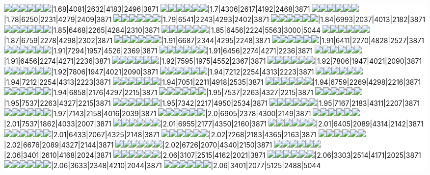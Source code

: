 ![](/item/3153.png)![](/item/3124.png)![](/item/3036.png)![](/item/3085.png)![](/item/6676.png)![](/item/3094.png)|1.68|4081|2632|4183|2496|3871
![](/item/3153.png)![](/item/3124.png)![](/item/3036.png)![](/item/3046.png)![](/item/6676.png)![](/item/3094.png)|1.7|4306|2617|4192|2468|3871
![](/item/6672.png)![](/item/3153.png)![](/item/3036.png)![](/item/6676.png)![](/item/3142.png)![](/item/3085.png)|1.78|6250|2231|4279|2409|3871
![](/item/6672.png)![](/item/3153.png)![](/item/3036.png)![](/item/6676.png)![](/item/3142.png)![](/item/3046.png)|1.79|6541|2243|4293|2402|3871
![](/item/3046.png)![](/item/3036.png)![](/item/3142.png)![](/item/6672.png)![](/item/3095.png)![](/item/6676.png)|1.84|6993|2037|4013|2182|3871
![](/item/3153.png)![](/item/3085.png)![](/item/3142.png)![](/item/3036.png)![](/item/6676.png)![](/item/3095.png)|1.85|6468|2265|4284|2310|3871
![](/item/3153.png)![](/item/3094.png)![](/item/3142.png)![](/item/3091.png)![](/item/3036.png)![](/item/6676.png)|1.85|6456|2224|5563|3000|5044
![](/item/3153.png)![](/item/3046.png)![](/item/3142.png)![](/item/3036.png)![](/item/6676.png)![](/item/3095.png)|1.87|6759|2278|4298|2302|3871
![](/item/6672.png)![](/item/3153.png)![](/item/3036.png)![](/item/6676.png)![](/item/3142.png)![](/item/3094.png)|1.91|6687|2344|4295|2248|3871
![](/item/6672.png)![](/item/3094.png)![](/item/3142.png)![](/item/3072.png)![](/item/3036.png)![](/item/3153.png)|1.91|6411|2270|4828|2527|3871
![](/item/3085.png)![](/item/3036.png)![](/item/3142.png)![](/item/3072.png)![](/item/6672.png)![](/item/6676.png)|1.91|7294|1957|4526|2369|3871
![](/item/6672.png)![](/item/3094.png)![](/item/3142.png)![](/item/3036.png)![](/item/3153.png)![](/item/6693.png)|1.91|6456|2274|4271|2236|3871
![](/item/6672.png)![](/item/3094.png)![](/item/3142.png)![](/item/3036.png)![](/item/3153.png)![](/item/6696.png)|1.91|6456|2274|4271|2236|3871
![](/item/3046.png)![](/item/3036.png)![](/item/3142.png)![](/item/6672.png)![](/item/3072.png)![](/item/6676.png)|1.92|7595|1975|4552|2367|3871
![](/item/3046.png)![](/item/3036.png)![](/item/3142.png)![](/item/6676.png)![](/item/6693.png)![](/item/6672.png)|1.92|7806|1947|4021|2090|3871
![](/item/3046.png)![](/item/3036.png)![](/item/3142.png)![](/item/6676.png)![](/item/6696.png)![](/item/6672.png)|1.92|7806|1947|4021|2090|3871
![](/item/3153.png)![](/item/3085.png)![](/item/3142.png)![](/item/3036.png)![](/item/6676.png)![](/item/6693.png)|1.94|7212|2254|4313|2223|3871
![](/item/3153.png)![](/item/3085.png)![](/item/3142.png)![](/item/3036.png)![](/item/6696.png)![](/item/6676.png)|1.94|7212|2254|4313|2223|3871
![](/item/3153.png)![](/item/3085.png)![](/item/3142.png)![](/item/3036.png)![](/item/6676.png)![](/item/3072.png)|1.94|7051|2211|4918|2535|3871
![](/item/3153.png)![](/item/3094.png)![](/item/3142.png)![](/item/3087.png)![](/item/3036.png)![](/item/6676.png)|1.94|6759|2269|4298|2216|3871
![](/item/3153.png)![](/item/3085.png)![](/item/3142.png)![](/item/3036.png)![](/item/6676.png)![](/item/6695.png)|1.94|6858|2176|4297|2215|3871
![](/item/3153.png)![](/item/3046.png)![](/item/3142.png)![](/item/3036.png)![](/item/6676.png)![](/item/6693.png)|1.95|7537|2263|4327|2215|3871
![](/item/3153.png)![](/item/3046.png)![](/item/3142.png)![](/item/3036.png)![](/item/6676.png)![](/item/6696.png)|1.95|7537|2263|4327|2215|3871
![](/item/3153.png)![](/item/3046.png)![](/item/3142.png)![](/item/3036.png)![](/item/6676.png)![](/item/3072.png)|1.95|7342|2217|4950|2534|3871
![](/item/3153.png)![](/item/3046.png)![](/item/3142.png)![](/item/3036.png)![](/item/6676.png)![](/item/6695.png)|1.95|7167|2183|4311|2207|3871
![](/item/6672.png)![](/item/3094.png)![](/item/3142.png)![](/item/3036.png)![](/item/6676.png)![](/item/3095.png)|1.97|7143|2158|4016|2039|3871
![](/item/3153.png)![](/item/3094.png)![](/item/3142.png)![](/item/3036.png)![](/item/3095.png)![](/item/6676.png)|2.0|6905|2378|4300|2149|3871
![](/item/3046.png)![](/item/3036.png)![](/item/3142.png)![](/item/6672.png)![](/item/6693.png)![](/item/6696.png)|2.01|7537|1862|4033|2007|3871
![](/item/3153.png)![](/item/3085.png)![](/item/3142.png)![](/item/3036.png)![](/item/6696.png)![](/item/6693.png)|2.01|6955|2177|4350|2160|3871
![](/item/3153.png)![](/item/3085.png)![](/item/3142.png)![](/item/3036.png)![](/item/6696.png)![](/item/3004.png)|2.01|6405|2089|4314|2142|3871
![](/item/3153.png)![](/item/3085.png)![](/item/3142.png)![](/item/3036.png)![](/item/6696.png)![](/item/3179.png)|2.01|6433|2067|4325|2148|3871
![](/item/3153.png)![](/item/3046.png)![](/item/3142.png)![](/item/3036.png)![](/item/6696.png)![](/item/6693.png)|2.02|7268|2183|4365|2163|3871
![](/item/3153.png)![](/item/3046.png)![](/item/3142.png)![](/item/3036.png)![](/item/6696.png)![](/item/3004.png)|2.02|6676|2089|4327|2144|3871
![](/item/3153.png)![](/item/3046.png)![](/item/3142.png)![](/item/3036.png)![](/item/6696.png)![](/item/3179.png)|2.02|6726|2070|4340|2150|3871
![](/item/6672.png)![](/item/3124.png)![](/item/3153.png)![](/item/3094.png)![](/item/3036.png)![](/item/3006.png)|2.06|3401|2610|4168|2024|3871
![](/item/6672.png)![](/item/3124.png)![](/item/3153.png)![](/item/3085.png)![](/item/3036.png)![](/item/3006.png)|2.06|3107|2515|4162|2021|3871
![](/item/6672.png)![](/item/3124.png)![](/item/3153.png)![](/item/3046.png)![](/item/3036.png)![](/item/3006.png)|2.06|3303|2514|4171|2025|3871
![](/item/3153.png)![](/item/3124.png)![](/item/3036.png)![](/item/3085.png)![](/item/6676.png)![](/item/3006.png)|2.06|3633|2348|4210|2044|3871
![](/item/6672.png)![](/item/3124.png)![](/item/3094.png)![](/item/3036.png)![](/item/3091.png)![](/item/3006.png)|2.06|3401|2077|5125|2488|5044